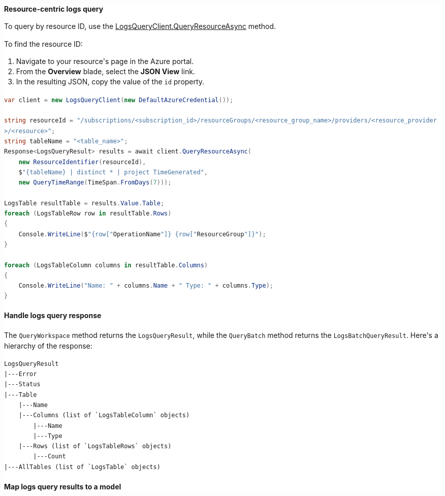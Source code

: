 **Resource-centric logs query**

To query by resource ID, use the [LogsQueryClient.QueryResourceAsync](https://learn.microsoft.com/dotnet/api/azure.monitor.query.logsqueryclient.queryresourceasync) method.

To find the resource ID:

1. Navigate to your resource's page in the Azure portal.
1. From the **Overview** blade, select the **JSON View** link.
1. In the resulting JSON, copy the value of the `id` property.

```C# Snippet:QueryResource
var client = new LogsQueryClient(new DefaultAzureCredential());

string resourceId = "/subscriptions/<subscription_id>/resourceGroups/<resource_group_name>/providers/<resource_provider>/<resource>";
string tableName = "<table_name>";
Response<LogsQueryResult> results = await client.QueryResourceAsync(
    new ResourceIdentifier(resourceId),
    $"{tableName} | distinct * | project TimeGenerated",
    new QueryTimeRange(TimeSpan.FromDays(7)));

LogsTable resultTable = results.Value.Table;
foreach (LogsTableRow row in resultTable.Rows)
{
    Console.WriteLine($"{row["OperationName"]} {row["ResourceGroup"]}");
}

foreach (LogsTableColumn columns in resultTable.Columns)
{
    Console.WriteLine("Name: " + columns.Name + " Type: " + columns.Type);
}
```

#### Handle logs query response

The `QueryWorkspace` method returns the `LogsQueryResult`, while the `QueryBatch` method returns the `LogsBatchQueryResult`. Here's a hierarchy of the response:

```
LogsQueryResult
|---Error
|---Status
|---Table
    |---Name
    |---Columns (list of `LogsTableColumn` objects)
        |---Name
        |---Type
    |---Rows (list of `LogsTableRows` objects)
        |---Count
|---AllTables (list of `LogsTable` objects)
```

#### Map logs query results to a model


[azure_monitor_create_using_portal]: https://learn.microsoft.com/azure/azure-monitor/logs/quick-create-workspace
[azure_monitor_overview]: https://learn.microsoft.com/azure/azure-monitor/overview
[azure_subscription]: https://azure.microsoft.com/free/dotnet/
[changelog]: https://github.com/Azure/azure-sdk-for-net/blob/main/sdk/monitor/Azure.Monitor.Query/CHANGELOG.md
[kusto_query_language]: https://learn.microsoft.com/azure/data-explorer/kusto/query/
[migration_guide_app_insights]: https://aka.ms/azsdk/net/migrate/ai-monitor-query
[migration_guide_opp_insights]: https://aka.ms/azsdk/net/migrate/monitor-query
[msdocs_apiref]: https://learn.microsoft.com/dotnet/api/overview/azure/monitor.query-readme?view=azure-dotnet
[package]: https://www.nuget.org/packages/Azure.Monitor.Query
[source]: https://github.com/Azure/azure-sdk-for-net/blob/main/sdk/monitor/Azure.Monitor.Query/src
[cla]: https://cla.microsoft.com
[coc]: https://opensource.microsoft.com/codeofconduct/
[coc_faq]: https://opensource.microsoft.com/codeofconduct/faq/
[coc_contact]: mailto:opencode@microsoft.com
